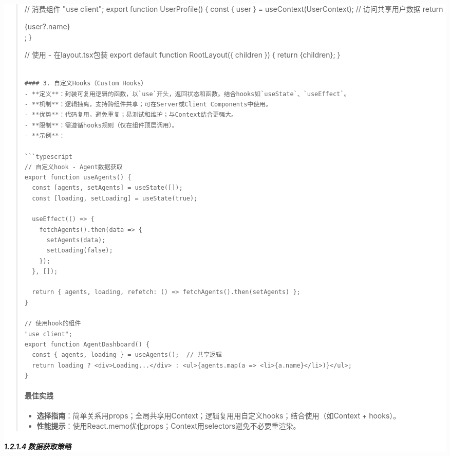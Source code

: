 >       
>   // 消费组件
>   "use client";
>   export function UserProfile() {
>     const { user } = useContext(UserContext);  // 访问共享用户数据
>     return <div>{user?.name}</div>;
>   }
>       
>   // 使用 - 在layout.tsx包装
>   export default function RootLayout({ children }) {
>     return <UserProvider>{children}</UserProvider>;
>   }
>   ```
>
> #### 3. 自定义Hooks（Custom Hooks）
> - **定义**：封装可复用逻辑的函数，以`use`开头，返回状态和函数。结合hooks如`useState`、`useEffect`。
> - **机制**：逻辑抽离，支持跨组件共享；可在Server或Client Components中使用。
> - **优势**：代码复用，避免重复；易测试和维护；与Context结合更强大。
> - **限制**：需遵循hooks规则（仅在组件顶层调用）。
> - **示例**：
>   
>   ```typescript
>   // 自定义hook - Agent数据获取
>   export function useAgents() {
>     const [agents, setAgents] = useState([]);
>     const [loading, setLoading] = useState(true);
>         
>     useEffect(() => {
>       fetchAgents().then(data => {
>         setAgents(data);
>         setLoading(false);
>       });
>     }, []);
>         
>     return { agents, loading, refetch: () => fetchAgents().then(setAgents) };
>   }
>       
>   // 使用hook的组件
>   "use client";
>   export function AgentDashboard() {
>     const { agents, loading } = useAgents();  // 共享逻辑
>     return loading ? <div>Loading...</div> : <ul>{agents.map(a => <li>{a.name}</li>)}</ul>;
>   }
>   ```
>
> #### 最佳实践
> - **选择指南**：简单关系用props；全局共享用Context；逻辑复用用自定义hooks；结合使用（如Context + hooks）。
> - **性能提示**：使用React.memo优化props；Context用selectors避免不必要重渲染。
>

##### 1.2.1.4 数据获取策略
